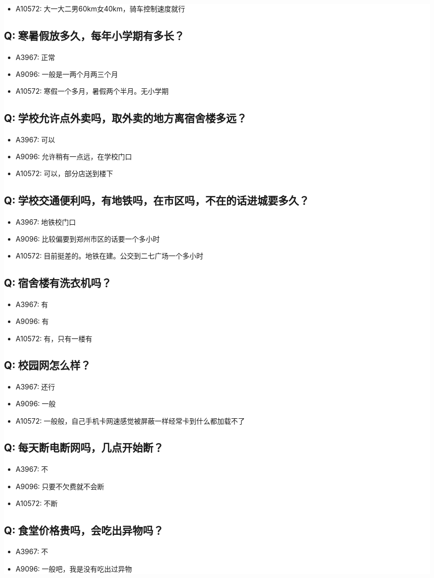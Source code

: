 - A10572: 大一大二男60km女40km，骑车控制速度就行

## Q: 寒暑假放多久，每年小学期有多长？

- A3967: 正常

- A9096: 一般是一两个月两三个月

- A10572: 寒假一个多月，暑假两个半月。无小学期

## Q: 学校允许点外卖吗，取外卖的地方离宿舍楼多远？

- A3967: 可以

- A9096: 允许稍有一点远，在学校门口

- A10572: 可以，部分店送到楼下

## Q: 学校交通便利吗，有地铁吗，在市区吗，不在的话进城要多久？

- A3967: 地铁校门口

- A9096: 比较偏要到郑州市区的话要一个多小时

- A10572: 目前挺差的。地铁在建。公交到二七广场一个多小时

## Q: 宿舍楼有洗衣机吗？

- A3967: 有

- A9096: 有

- A10572: 有，只有一楼有

## Q: 校园网怎么样？

- A3967: 还行

- A9096: 一般

- A10572: 一般般，自己手机卡网速感觉被屏蔽一样经常卡到什么都加载不了

## Q: 每天断电断网吗，几点开始断？

- A3967: 不

- A9096: 只要不欠费就不会断

- A10572: 不断

## Q: 食堂价格贵吗，会吃出异物吗？

- A3967: 不

- A9096: 一般吧，我是没有吃出过异物
